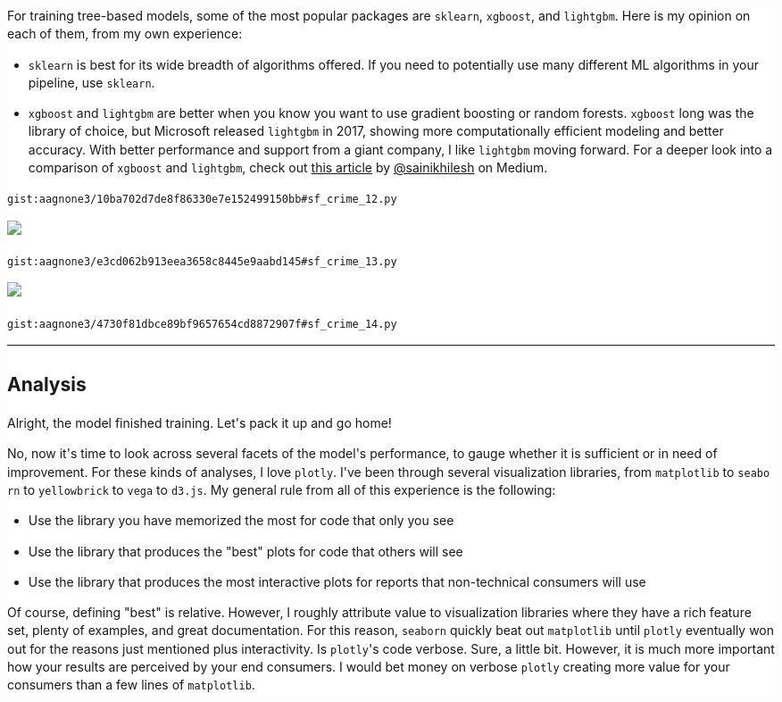 For training tree-based models, some of the most popular packages
are `sklearn`, `xgboost`, and `lightgbm`. Here is my opinion on each of
them, from my own experience:

- `sklearn` is best for its wide breadth of algorithms offered. If you
    need to potentially use many different ML algorithms in your
    pipeline, use `sklearn`.

- `xgboost` and `lightgbm` are better when you know you want to use
    gradient boosting or random forests. `xgboost` long was the library
    of choice, but Microsoft released `lightgbm` in 2017, showing more
    computationally efficient modeling and better accuracy. With better
    performance and support from a giant company, I like `lightgbm`
    moving forward. For a deeper look into a comparison of `xgboost` and
    `lightgbm`, check out 
    [this article](https://towardsdatascience.com/lightgbm-vs-xgboost-which-algorithm-win-the-race-1ff7dd4917d)
    by
    [@sainikhilesh](https://medium.com/@sainikhilesh)
    on Medium.

`gist:aagnone3/10ba702d7de8f86330e7e152499150bb#sf_crime_12.py`

![](/assets/img/2020-11-02-sf-crime-13.png)

`gist:aagnone3/e3cd062b913eea3658c8445e9aabd145#sf_crime_13.py`

![](/assets/img/2020-11-02-sf-crime-14.png)

`gist:aagnone3/4730f81dbce89bf9657654cd8872907f#sf_crime_14.py`

***

## Analysis

Alright, the model finished training. Let's pack it up and go home!

No, now it's time to look across several facets of the model's
performance, to gauge whether it is sufficient or in need of
improvement. For these kinds of analyses, I love `plotly`. I've been
through several visualization libraries,
from `matplotlib` to `seaborn` to `yellowbrick` to `vega` to `d3.js`. My
general rule from all of this experience is the following:

- Use the library you have memorized the most for code that only you
    see

- Use the library that produces the "best" plots for code that others
    will see

- Use the library that produces the most interactive plots for reports
    that non-technical consumers will use

Of course, defining "best" is relative. However, I roughly attribute
value to visualization libraries where they have a rich feature set,
plenty of examples, and great documentation. For this
reason, `seaborn` quickly beat
out `matplotlib` until `plotly` eventually won out for the reasons just
mentioned plus interactivity. Is `plotly`'s code verbose. Sure, a
little bit. However, it is much more important how your results are
perceived by your end consumers. I would bet money on
verbose `plotly` creating more value for your consumers than a few lines
of `matplotlib`.

